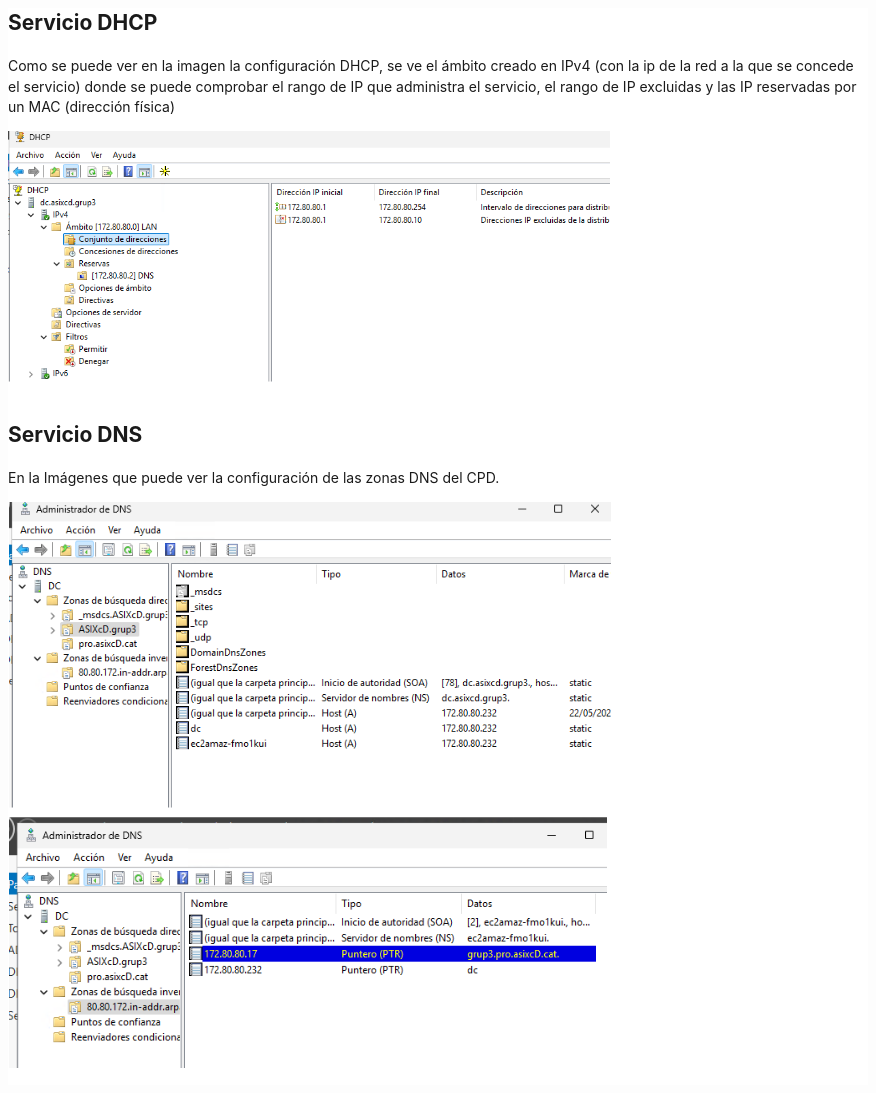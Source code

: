 
## Servicio DHCP

Como se puede ver en la imagen la configuración DHCP, se ve el ámbito creado en IPv4 (con la ip de la red a la que se concede el servicio) donde se puede comprobar el rango de IP que administra el servicio, el rango de IP excluidas y las IP reservadas por un MAC (dirección física)

![Image Description](Imagenes/DHCP1.png)

## Servicio DNS

En la Imágenes que puede ver la configuración de las zonas DNS del CPD.

![Image Description](Imagenes/DNS1.png)
![Image Description](Imagenes/DNS2.png)
